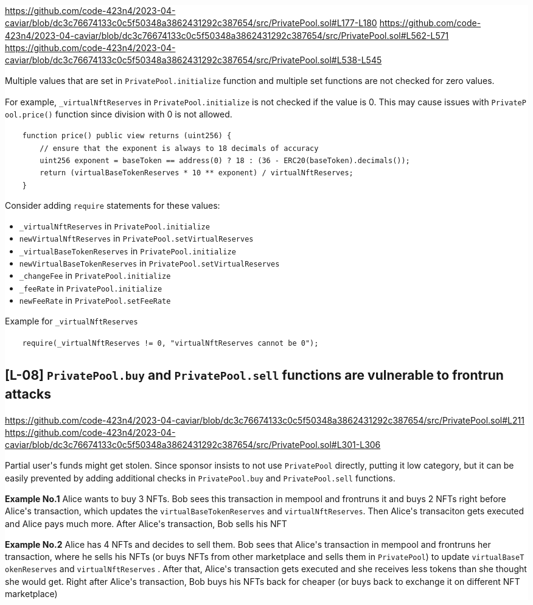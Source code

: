 https://github.com/code-423n4/2023-04-caviar/blob/dc3c76674133c0c5f50348a3862431292c387654/src/PrivatePool.sol#L177-L180
https://github.com/code-423n4/2023-04-caviar/blob/dc3c76674133c0c5f50348a3862431292c387654/src/PrivatePool.sol#L562-L571
https://github.com/code-423n4/2023-04-caviar/blob/dc3c76674133c0c5f50348a3862431292c387654/src/PrivatePool.sol#L538-L545

Multiple values that are set in `PrivatePool.initialize` function and multiple set functions are not checked for zero values.

For example, `_virtualNftReserves` in `PrivatePool.initialize` is not checked if the value is 0. This may cause issues with `PrivatePool.price()` function since division with 0 is not allowed.

```solidity
    function price() public view returns (uint256) {
        // ensure that the exponent is always to 18 decimals of accuracy
        uint256 exponent = baseToken == address(0) ? 18 : (36 - ERC20(baseToken).decimals());
        return (virtualBaseTokenReserves * 10 ** exponent) / virtualNftReserves;
    }
```

Consider adding `require` statements for these values:

- `_virtualNftReserves` in `PrivatePool.initialize`
- `newVirtualNftReserves` in `PrivatePool.setVirtualReserves`
- `_virtualBaseTokenReserves` in `PrivatePool.initialize`
- `newVirtualBaseTokenReserves` in `PrivatePool.setVirtualReserves`
- `_changeFee` in `PrivatePool.initialize`
- `_feeRate` in `PrivatePool.initialize`
- `newFeeRate` in `PrivatePool.setFeeRate`

Example for `_virtualNftReserves`

```solidity
    require(_virtualNftReserves != 0, "virtualNftReserves cannot be 0");
```

## [L-08] `PrivatePool.buy` and `PrivatePool.sell` functions are vulnerable to frontrun attacks

https://github.com/code-423n4/2023-04-caviar/blob/dc3c76674133c0c5f50348a3862431292c387654/src/PrivatePool.sol#L211
https://github.com/code-423n4/2023-04-caviar/blob/dc3c76674133c0c5f50348a3862431292c387654/src/PrivatePool.sol#L301-L306

Partial user's funds might get stolen. Since sponsor insists to not use `PrivatePool` directly, putting it low category, but it can be easily prevented by adding additional checks in `PrivatePool.buy` and `PrivatePool.sell` functions.

**Example No.1**
Alice wants to buy 3 NFTs. Bob sees this transaction in mempool and frontruns it and buys 2 NFTs right before Alice's transaction, which updates the `virtualBaseTokenReserves` and `virtualNftReserves`. Then Alice's transaciton gets executed and Alice pays much more. After Alice's transaction, Bob sells his NFT

**Example No.2**
Alice has 4 NFTs and decides to sell them. Bob sees that Alice's transaction in mempool and frontruns her transaction, where he sells his NFTs (or buys NFTs from other marketplace and sells them in `PrivatePool`) to update `virtualBaseTokenReserves` and `virtualNftReserves` . After that, Alice's transaction gets executed and she receives less tokens than she thought she would get. Right after Alice's transaction, Bob buys his NFTs back for cheaper (or buys back to exchange it on different NFT marketplace)
